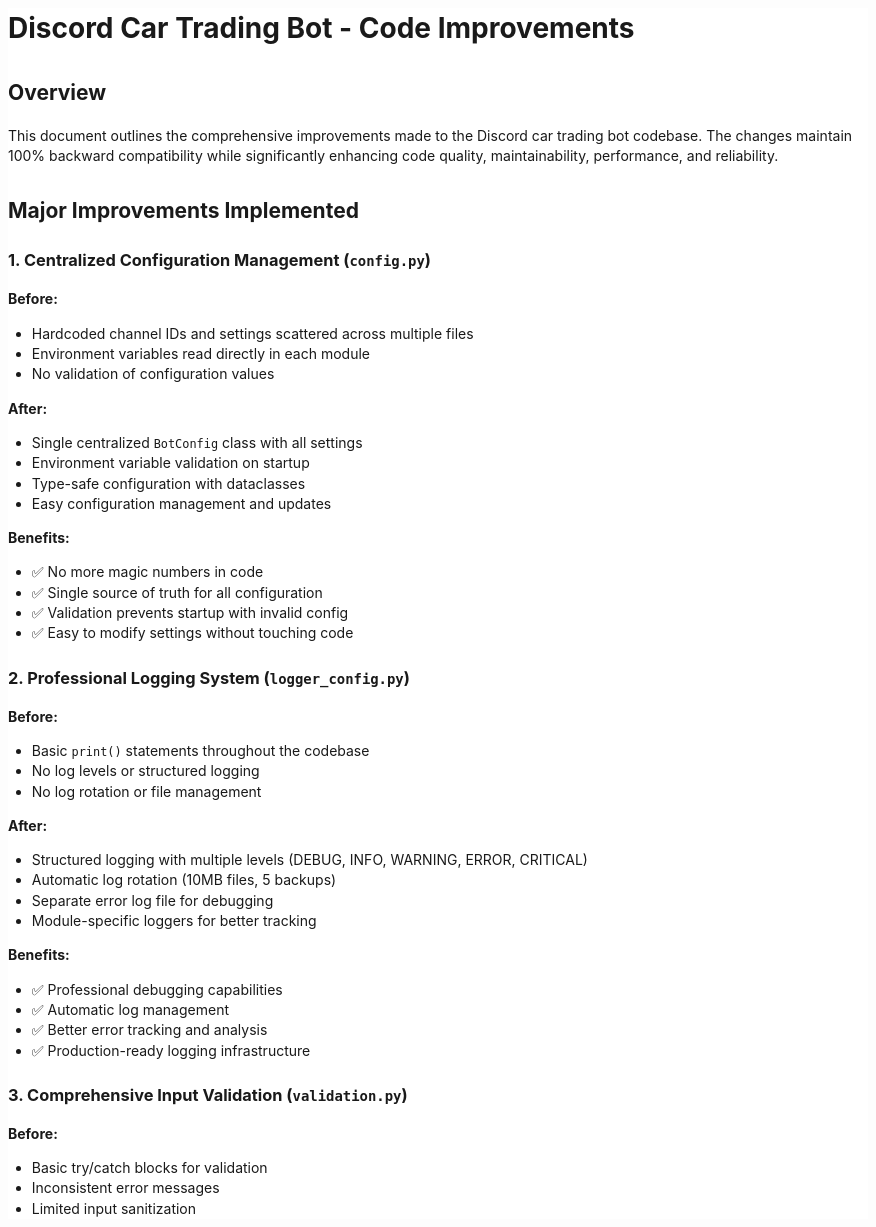 # Discord Car Trading Bot - Code Improvements

## Overview

This document outlines the comprehensive improvements made to the Discord car trading bot codebase. The changes maintain 100% backward compatibility while significantly enhancing code quality, maintainability, performance, and reliability.

## Major Improvements Implemented

### 1. Centralized Configuration Management (`config.py`)

**Before:**
- Hardcoded channel IDs and settings scattered across multiple files
- Environment variables read directly in each module
- No validation of configuration values

**After:**
- Single centralized `BotConfig` class with all settings
- Environment variable validation on startup
- Type-safe configuration with dataclasses
- Easy configuration management and updates

**Benefits:**
- ✅ No more magic numbers in code
- ✅ Single source of truth for all configuration
- ✅ Validation prevents startup with invalid config
- ✅ Easy to modify settings without touching code

### 2. Professional Logging System (`logger_config.py`)

**Before:**
- Basic `print()` statements throughout the codebase
- No log levels or structured logging
- No log rotation or file management

**After:**
- Structured logging with multiple levels (DEBUG, INFO, WARNING, ERROR, CRITICAL)
- Automatic log rotation (10MB files, 5 backups)
- Separate error log file for debugging
- Module-specific loggers for better tracking

**Benefits:**
- ✅ Professional debugging capabilities
- ✅ Automatic log management
- ✅ Better error tracking and analysis
- ✅ Production-ready logging infrastructure

### 3. Comprehensive Input Validation (`validation.py`)

**Before:**
- Basic try/catch blocks for validation
- Inconsistent error messages
- Limited input sanitization
